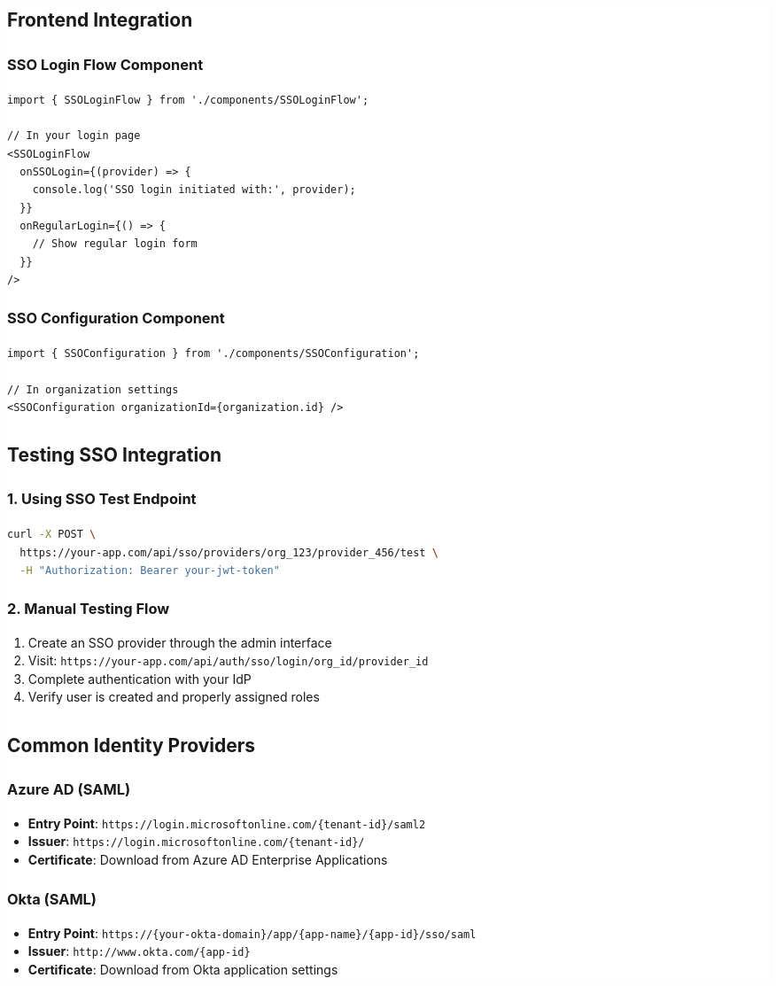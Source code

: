 ## Frontend Integration

### SSO Login Flow Component
```tsx
import { SSOLoginFlow } from './components/SSOLoginFlow';

// In your login page
<SSOLoginFlow
  onSSOLogin={(provider) => {
    console.log('SSO login initiated with:', provider);
  }}
  onRegularLogin={() => {
    // Show regular login form
  }}
/>
```

### SSO Configuration Component
```tsx
import { SSOConfiguration } from './components/SSOConfiguration';

// In organization settings
<SSOConfiguration organizationId={organization.id} />
```

## Testing SSO Integration

### 1. Using SSO Test Endpoint
```bash
curl -X POST \
  https://your-app.com/api/sso/providers/org_123/provider_456/test \
  -H "Authorization: Bearer your-jwt-token"
```

### 2. Manual Testing Flow
1. Create an SSO provider through the admin interface
2. Visit: `https://your-app.com/api/auth/sso/login/org_id/provider_id`
3. Complete authentication with your IdP
4. Verify user is created and properly assigned roles

## Common Identity Providers

### Azure AD (SAML)
- **Entry Point**: `https://login.microsoftonline.com/{tenant-id}/saml2`
- **Issuer**: `https://login.microsoftonline.com/{tenant-id}/`
- **Certificate**: Download from Azure AD Enterprise Applications

### Okta (SAML)
- **Entry Point**: `https://{your-okta-domain}/app/{app-name}/{app-id}/sso/saml`
- **Issuer**: `http://www.okta.com/{app-id}`
- **Certificate**: Download from Okta application settings
